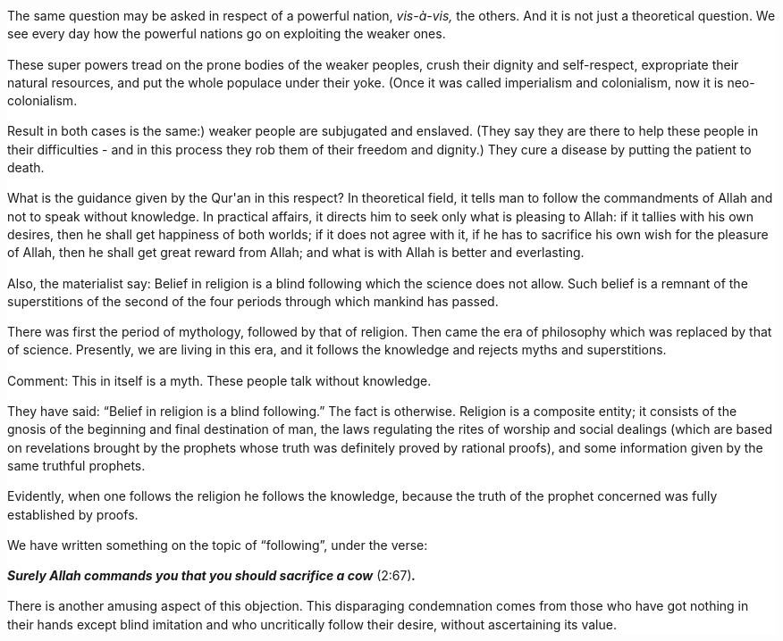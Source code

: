The same question may be asked in respect of a powerful nation,
*vis-à-vis,* the others. And it is not just a theoretical question. We
see every day how the powerful nations go on exploiting the weaker ones.

These super powers tread on the prone bodies of the weaker peoples,
crush their dignity and self-respect, expro­priate their natural
resources, and put the whole populace under their yoke. (Once it was
called imperialism and colonialism, now it is neo-colonialism.

Result in both cases is the same:) weaker people are subjugated and
enslaved. (They say they are there to help these people in their
difficulties - and in this process they rob them of their freedom and
dignity.) They cure a disease by putting the patient to death.

What is the guidance given by the Qur'an in this respect? In theoretical
field, it tells man to follow the commandments of Allah and not to speak
without knowledge. In practical affairs, it directs him to seek only
what is pleasing to Allah: if it tallies with his own desires, then he
shall get happiness of both worlds; if it does not agree with it, if he
has to sacrifice his own wish for the pleasure of Allah, then he shall
get great reward from Allah; and what is with Allah is better and
everlasting.

Also, the materialist say: Belief in religion is a blind fol­lowing
which the science does not allow. Such belief is a remnant of the
superstitions of the second of the four periods through which mankind
has passed.

There was first the period of mythol­ogy, followed by that of religion.
Then came the era of philosophy which was replaced by that of science.
Presently, we are living in this era, and it follows the knowledge and
rejects myths and superstitions.

Comment: This in itself is a myth. These people talk without knowledge.

They have said: “Belief in religion is a blind following.” The fact is
otherwise. Religion is a composite entity; it consists of the gnosis of
the beginning and final destination of man, the laws regulating the
rites of worship and social dealings (which are based on revelations
brought by the prophets whose truth was definitely proved by rational
proofs), and some information given by the same truthful prophets.

Evidently, when one follows the religion he follows the knowledge,
because the truth of the prophet concerned was fully established by
proofs.

We have written something on the topic of “following”, under the verse:

***Surely Allah commands you that you should sacrifice a cow***
(2:67)***.***

There is another amusing aspect of this objection. This dis­paraging
condemnation comes from those who have got nothing in their hands except
blind imitation and who uncritically follow their desire, without
ascertaining its value.
